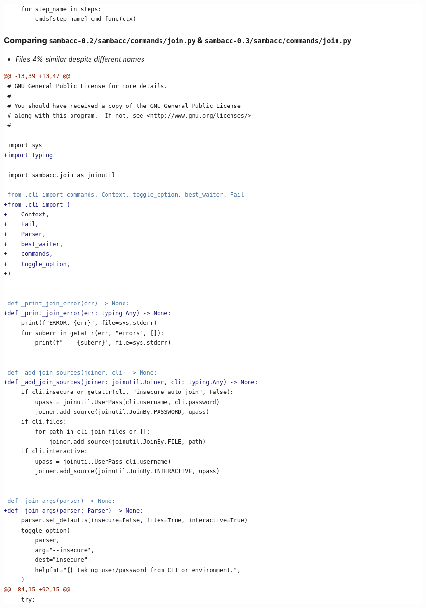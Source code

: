 ```diff
     for step_name in steps:
         cmds[step_name].cmd_func(ctx)
```

### Comparing `sambacc-0.2/sambacc/commands/join.py` & `sambacc-0.3/sambacc/commands/join.py`

 * *Files 4% similar despite different names*

```diff
@@ -13,39 +13,47 @@
 # GNU General Public License for more details.
 #
 # You should have received a copy of the GNU General Public License
 # along with this program.  If not, see <http://www.gnu.org/licenses/>
 #
 
 import sys
+import typing
 
 import sambacc.join as joinutil
 
-from .cli import commands, Context, toggle_option, best_waiter, Fail
+from .cli import (
+    Context,
+    Fail,
+    Parser,
+    best_waiter,
+    commands,
+    toggle_option,
+)
 
 
-def _print_join_error(err) -> None:
+def _print_join_error(err: typing.Any) -> None:
     print(f"ERROR: {err}", file=sys.stderr)
     for suberr in getattr(err, "errors", []):
         print(f"  - {suberr}", file=sys.stderr)
 
 
-def _add_join_sources(joiner, cli) -> None:
+def _add_join_sources(joiner: joinutil.Joiner, cli: typing.Any) -> None:
     if cli.insecure or getattr(cli, "insecure_auto_join", False):
         upass = joinutil.UserPass(cli.username, cli.password)
         joiner.add_source(joinutil.JoinBy.PASSWORD, upass)
     if cli.files:
         for path in cli.join_files or []:
             joiner.add_source(joinutil.JoinBy.FILE, path)
     if cli.interactive:
         upass = joinutil.UserPass(cli.username)
         joiner.add_source(joinutil.JoinBy.INTERACTIVE, upass)
 
 
-def _join_args(parser) -> None:
+def _join_args(parser: Parser) -> None:
     parser.set_defaults(insecure=False, files=True, interactive=True)
     toggle_option(
         parser,
         arg="--insecure",
         dest="insecure",
         helpfmt="{} taking user/password from CLI or environment.",
     )
@@ -84,15 +92,15 @@
     try:
```